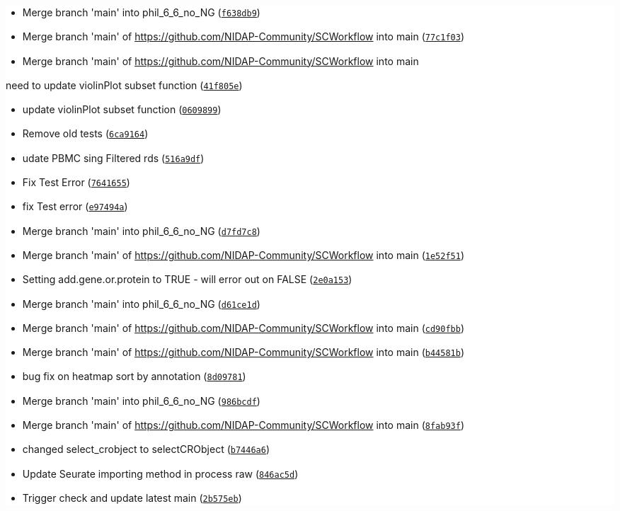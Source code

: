 * Merge branch &#39;main&#39; into phil_6_6_no_NG ([`f638db9`](https://github.com/ruiheesi/SCWorkflow/commit/f638db9fccb766a9ff4960448f45edc83b972f54))

* Merge branch &#39;main&#39; of https://github.com/NIDAP-Community/SCWorkflow into main ([`77c1f03`](https://github.com/ruiheesi/SCWorkflow/commit/77c1f03feab0422776d8092f8f638c6f3e04a613))

* Merge branch &#39;main&#39; of https://github.com/NIDAP-Community/SCWorkflow into main

need to update violinPlot subset function ([`41f805e`](https://github.com/ruiheesi/SCWorkflow/commit/41f805e6ddcd4e7d3f71e4a3507d3e51af194e47))

* update violinPlot subset function ([`0609899`](https://github.com/ruiheesi/SCWorkflow/commit/06098990cda9235bec91260bea697405304cefb9))

* Remove old tests ([`6ca9164`](https://github.com/ruiheesi/SCWorkflow/commit/6ca9164b39f25ecb28115bb4d71b3fe8150ebc07))

* udate PBMC sing Filtered rds ([`516a9df`](https://github.com/ruiheesi/SCWorkflow/commit/516a9df2e781e2cabbf5ced4c341063a8596ef8f))

* Fix Test Error ([`7641655`](https://github.com/ruiheesi/SCWorkflow/commit/76416550f0a378b7cdeafa0cfee6458d0d2dfc02))

* fix Test error ([`e97494a`](https://github.com/ruiheesi/SCWorkflow/commit/e97494ac46b0e0f69e900893d8f4122418c5cc91))

* Merge branch &#39;main&#39; into phil_6_6_no_NG ([`d7fd7c8`](https://github.com/ruiheesi/SCWorkflow/commit/d7fd7c8b4807c7107d1544b203ce1704ec59d4e5))

* Merge branch &#39;main&#39; of https://github.com/NIDAP-Community/SCWorkflow into main ([`1e52f51`](https://github.com/ruiheesi/SCWorkflow/commit/1e52f51121016d511d0f26dcc829418c21b5faf1))

* Setting add.gene.or.protein to TRUE - will error out on FALSE ([`2e0a153`](https://github.com/ruiheesi/SCWorkflow/commit/2e0a153ab6557b95313bbf3b59e906e90986b703))

* Merge branch &#39;main&#39; into phil_6_6_no_NG ([`d61ce1d`](https://github.com/ruiheesi/SCWorkflow/commit/d61ce1d22a317a12374ef907b71d593a5ad4fbd2))

* Merge branch &#39;main&#39; of https://github.com/NIDAP-Community/SCWorkflow into main ([`cd90fbb`](https://github.com/ruiheesi/SCWorkflow/commit/cd90fbbe2932243523b67df783eef4faeaf82333))

* Merge branch &#39;main&#39; of https://github.com/NIDAP-Community/SCWorkflow into main ([`b44581b`](https://github.com/ruiheesi/SCWorkflow/commit/b44581bf94b5a807fe3f9951de814ce129a5c517))

* bug fix on heatmap sort by annotation ([`8d09781`](https://github.com/ruiheesi/SCWorkflow/commit/8d097818a0ebe01be9fd9b077a451663c7af9ed9))

* Merge branch &#39;main&#39; into phil_6_6_no_NG ([`986bcdf`](https://github.com/ruiheesi/SCWorkflow/commit/986bcdfa89188fb9bdc4db188a500b1304cd7e8c))

* Merge branch &#39;main&#39; of https://github.com/NIDAP-Community/SCWorkflow into main ([`8fab93f`](https://github.com/ruiheesi/SCWorkflow/commit/8fab93f47a9d180526bcb3dbe90e2d817134f9fc))

* changed select_crobject to selectCRObject ([`b7446a6`](https://github.com/ruiheesi/SCWorkflow/commit/b7446a68cd3fef6e06f1fa1ea2cddc48669298b4))

* Update Seurate importing method in process raw ([`846ac5d`](https://github.com/ruiheesi/SCWorkflow/commit/846ac5d5b71ae0d188bd96d50846d9210c3cd453))

* Trigger check and update latest main ([`2b575eb`](https://github.com/ruiheesi/SCWorkflow/commit/2b575eb60c67c5fe2703ed8af53c98d33647c707))
